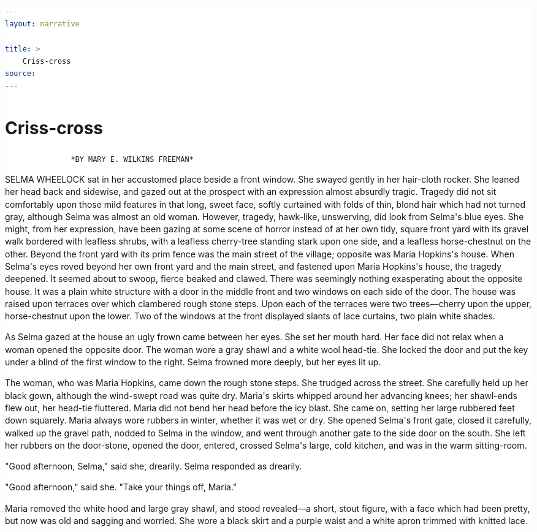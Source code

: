 ```yaml
---
layout: narrative

title: >
    Criss-cross
source: 
---
```


                        
# Criss-cross
                   *BY MARY E. WILKINS FREEMAN*

  SELMA WHEELOCK sat in her accustomed place beside a front window. She swayed gently in her hair-cloth rocker.  She leaned her head back and sidewise, and gazed out at the prospect with an expression almost absurdly tragic.  Tragedy did not sit comfortably upon those mild features in that long, sweet face, softly curtained with folds of thin, blond hair which had not turned gray, although Selma was almost an old woman.  However, tragedy, hawk-like, unswerving, did look from Selma's blue eyes.  She might, from her expression, have been gazing at some scene of horror instead of at her own tidy, square front yard with its gravel walk bordered with leafless shrubs, with a leafless cherry-tree standing stark upon one side, and a leafless horse-chestnut on the other.  Beyond the front yard with its prim fence was the main street of the village; opposite was Maria Hopkins's house.  When Selma's eyes roved beyond her own front yard and the main street, and fastened upon Maria Hopkins's house, the tragedy deepened.  It seemed about to swoop, fierce beaked and clawed.  There was seemingly nothing exasperating about the opposite house.  It was a plain white structure with a door in the middle front and two windows on each side of the door.  The house was raised upon terraces over which clambered rough stone steps.  Upon each of the terraces were two trees—cherry upon the upper, horse-chestnut upon the lower.  Two of the windows at the front displayed slants of lace curtains, two plain white shades.     

 As Selma gazed at the house an ugly frown came between her eyes.  She set her mouth hard.  Her face did not relax when a woman opened the opposite door.  The woman wore a gray shawl and a white wool head-tie.  She locked the door and put the key under a blind of the first window to the right.  Selma frowned more deeply, but her eyes lit up.     

 The woman, who was Maria Hopkins, came down the rough stone steps.  She trudged across the street.  She carefully held up her black gown, although the wind-swept road was quite dry.  Maria's skirts whipped around her advancing knees; her shawl-ends flew out, her head-tie fluttered.  Maria did not bend her head before the icy blast.  She came on, setting her large rubbered feet down squarely. Maria always wore rubbers in winter, whether it was wet or dry. She opened Selma's front gate, closed it carefully, walked up the gravel path, nodded to Selma in the window, and went through another gate to the side door on the south.  She left her rubbers on the door-stone, opened the door, entered, crossed Selma's large, cold kitchen, and was in the warm sitting-room.     

 "Good afternoon, Selma," said she, drearily.  Selma responded as drearily.     

 "Good afternoon," said she.  "Take your things off, Maria."     

 Maria removed the white hood and large gray shawl, and stood revealed—a short, stout figure, with a face which had been pretty, but now was old and sagging and worried.  She wore a black skirt and a purple waist and a white apron trimmed with knitted lace.     
